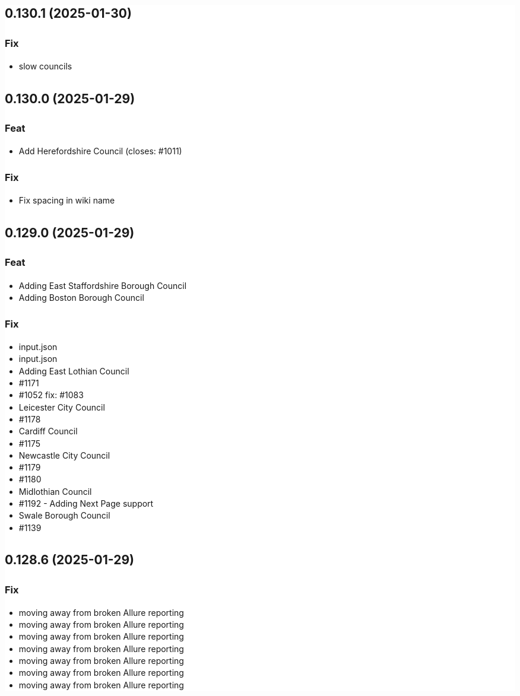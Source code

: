 ## 0.130.1 (2025-01-30)

### Fix

- slow councils

## 0.130.0 (2025-01-29)

### Feat

- Add Herefordshire Council (closes: #1011)

### Fix

- Fix spacing in wiki name

## 0.129.0 (2025-01-29)

### Feat

- Adding East Staffordshire Borough Council
- Adding Boston Borough Council

### Fix

- input.json
- input.json
- Adding East Lothian Council
- #1171
- #1052
fix: #1083
- Leicester City Council
- #1178
- Cardiff Council
- #1175
- Newcastle City Council
- #1179
- #1180
- Midlothian Council
- #1192 - Adding Next Page support
- Swale Borough Council
- #1139

## 0.128.6 (2025-01-29)

### Fix

- moving away from broken Allure reporting
- moving away from broken Allure reporting
- moving away from broken Allure reporting
- moving away from broken Allure reporting
- moving away from broken Allure reporting
- moving away from broken Allure reporting
- moving away from broken Allure reporting
